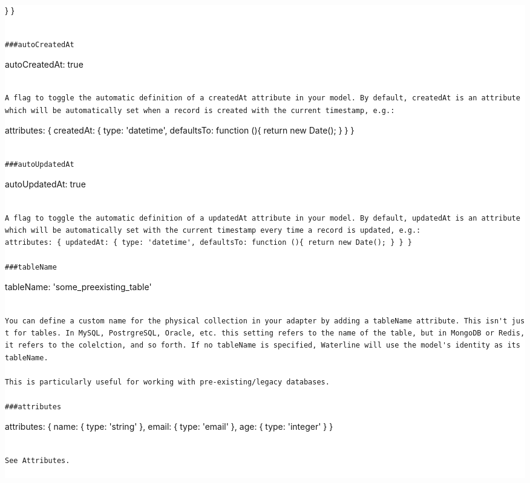   }
}
```

###autoCreatedAt

```
autoCreatedAt: true
```

A flag to toggle the automatic definition of a createdAt attribute in your model. By default, createdAt is an attribute which will be automatically set when a record is created with the current timestamp, e.g.:

```
attributes: {
  createdAt: {
    type: 'datetime',
    defaultsTo: function (){ return new Date(); }
  }
}
```

###autoUpdatedAt

```
autoUpdatedAt: true
```

A flag to toggle the automatic definition of a updatedAt attribute in your model. By default, updatedAt is an attribute which will be automatically set with the current timestamp every time a record is updated, e.g.: 
attributes: { updatedAt: { type: 'datetime', defaultsTo: function (){ return new Date(); } } }

###tableName

```
tableName: 'some_preexisting_table'
```

You can define a custom name for the physical collection in your adapter by adding a tableName attribute. This isn't just for tables. In MySQL, PostrgreSQL, Oracle, etc. this setting refers to the name of the table, but in MongoDB or Redis, it refers to the colelction, and so forth. If no tableName is specified, Waterline will use the model's identity as its tableName.

This is particularly useful for working with pre-existing/legacy databases.

###attributes

```
attributes: {
  name: { type: 'string' },
  email: { type: 'email' },
  age: { type: 'integer' }
}
```

See Attributes.

